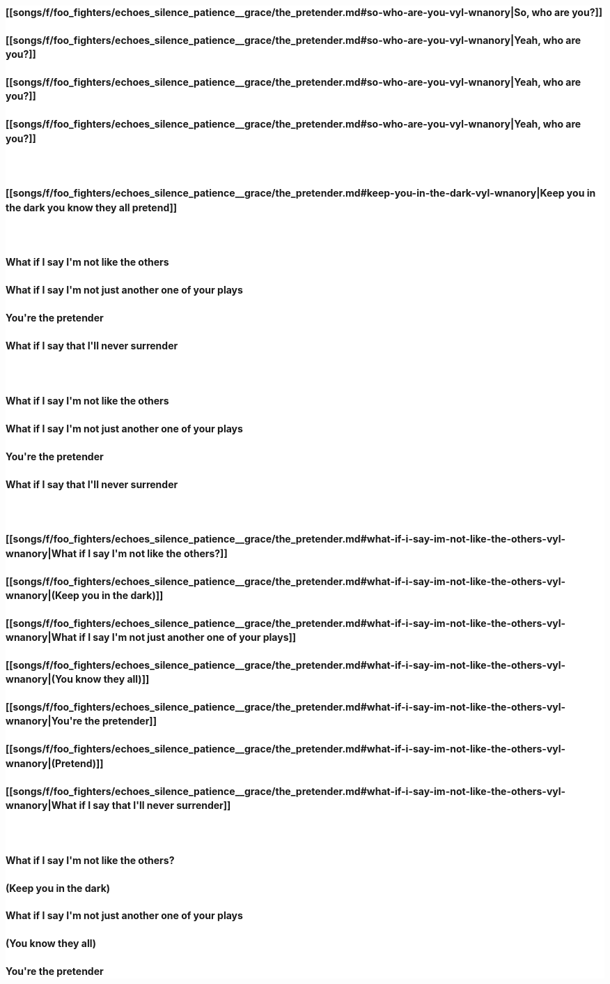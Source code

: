 #### [[songs/f/foo_fighters/echoes_silence_patience__grace/the_pretender.md#so-who-are-you-vyl-wnanory|So, who are you?]]
#### [[songs/f/foo_fighters/echoes_silence_patience__grace/the_pretender.md#so-who-are-you-vyl-wnanory|Yeah, who are you?]]
#### [[songs/f/foo_fighters/echoes_silence_patience__grace/the_pretender.md#so-who-are-you-vyl-wnanory|Yeah, who are you?]]
#### [[songs/f/foo_fighters/echoes_silence_patience__grace/the_pretender.md#so-who-are-you-vyl-wnanory|Yeah, who are you?]]
&nbsp;
#### [[songs/f/foo_fighters/echoes_silence_patience__grace/the_pretender.md#keep-you-in-the-dark-vyl-wnanory|Keep you in the dark you know they all pretend]]
&nbsp;
#### What if I say I'm not like the others
#### What if I say I'm not just another one of your plays
#### You're the pretender
#### What if I say that I'll never surrender
&nbsp;
#### What if I say I'm not like the others
#### What if I say I'm not just another one of your plays
#### You're the pretender
#### What if I say that I'll never surrender
&nbsp;
#### [[songs/f/foo_fighters/echoes_silence_patience__grace/the_pretender.md#what-if-i-say-im-not-like-the-others-vyl-wnanory|What if I say I'm not like the others?]]
#### [[songs/f/foo_fighters/echoes_silence_patience__grace/the_pretender.md#what-if-i-say-im-not-like-the-others-vyl-wnanory|(Keep you in the dark)]]
#### [[songs/f/foo_fighters/echoes_silence_patience__grace/the_pretender.md#what-if-i-say-im-not-like-the-others-vyl-wnanory|What if I say I'm not just another one of your plays]]
#### [[songs/f/foo_fighters/echoes_silence_patience__grace/the_pretender.md#what-if-i-say-im-not-like-the-others-vyl-wnanory|(You know they all)]]
#### [[songs/f/foo_fighters/echoes_silence_patience__grace/the_pretender.md#what-if-i-say-im-not-like-the-others-vyl-wnanory|You're the pretender]]
#### [[songs/f/foo_fighters/echoes_silence_patience__grace/the_pretender.md#what-if-i-say-im-not-like-the-others-vyl-wnanory|(Pretend)]]
#### [[songs/f/foo_fighters/echoes_silence_patience__grace/the_pretender.md#what-if-i-say-im-not-like-the-others-vyl-wnanory|What if I say that I'll never surrender]]
&nbsp;
#### What if I say I'm not like the others?
#### (Keep you in the dark)
#### What if I say I'm not just another one of your plays
#### (You know they all)
#### You're the pretender